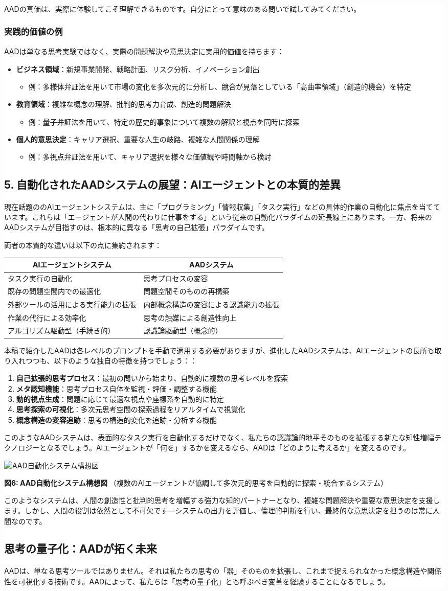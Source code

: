 AADの真価は、実際に体験してこそ理解できるものです。自分にとって意味のある問いで試してみてください。

### 実践的価値の例

AADは単なる思考実験ではなく、実際の問題解決や意思決定に実用的価値を持ちます：

- **ビジネス領域**：新規事業開発、戦略計画、リスク分析、イノベーション創出
  - 例：多様体弁証法を用いて市場の変化を多次元的に分析し、競合が見落としている「高曲率領域」（創造的機会）を特定

- **教育領域**：複雑な概念の理解、批判的思考力育成、創造的問題解決
  - 例：量子弁証法を用いて、特定の歴史的事象について複数の解釈と視点を同時に探索

- **個人的意思決定**：キャリア選択、重要な人生の岐路、複雑な人間関係の理解
  - 例：多視点弁証法を用いて、キャリア選択を様々な価値観や時間軸から検討

## 5. 自動化されたAADシステムの展望：AIエージェントとの本質的差異

現在話題ののAIエージェントシステムは、主に「プログラミング」「情報収集」「タスク実行」などの具体的作業の自動化に焦点を当てています。これらは「エージェントが人間の代わりに仕事をする」という従来の自動化パラダイムの延長線上にあります。一方、将来のAADシステムが目指すのは、根本的に異なる「思考の自己拡張」パラダイムです。

両者の本質的な違いは以下の点に集約されます：

| AIエージェントシステム | AADシステム |
|----------------------|------------|
| タスク実行の自動化 | 思考プロセスの変容 |
| 既存の問題空間内での最適化 | 問題空間そのものの再構築 |
| 外部ツールの活用による実行能力の拡張 | 内部概念構造の変容による認識能力の拡張 |
| 作業の代行による効率化 | 思考の触媒による創造性向上 |
| アルゴリズム駆動型（手続き的） | 認識論駆動型（概念的） |

本稿で紹介したAADは各レベルのプロンプトを手動で適用する必要がありますが、進化したAADシステムは、AIエージェントの長所も取り入れつつも、以下のような独自の特徴を持つでしょう：：

1. **自己拡張的思考プロセス**：最初の問いから始まり、自動的に複数の思考レベルを探索
2. **メタ認知機能**：思考プロセス自体を監視・評価・調整する機能
3. **動的視点生成**：問題に応じて最適な視点や座標系を自動的に特定
4. **思考探索の可視化**：多次元思考空間の探索過程をリアルタイムで視覚化
5. **概念構造の変容追跡**：思考の構造的変化を追跡・分析する機能

このようなAADシステムは、表面的なタスク実行を自動化するだけでなく、私たちの認識論的地平そのものを拡張する新たな知性増幅テクノロジーとなるでしょう。AIエージェントが「何を」するかを変えるなら、AADは「どのように考えるか」を変えるのです。

![AAD自動化システム構想図](/api/placeholder/800/500 "将来的なAAD自動化システムのアーキテクチャ：複数のAIエージェントが協調して思考の次元拡張を自動化する")

**図6: AAD自動化システム構想図**
（複数のAIエージェントが協調して多次元的思考を自動的に探索・統合するシステム）

このようなシステムは、人間の創造性と批判的思考を増幅する強力な知的パートナーとなり、複雑な問題解決や重要な意思決定を支援します。しかし、人間の役割は依然として不可欠です—システムの出力を評価し、倫理的判断を行い、最終的な意思決定を担うのは常に人間なのです。

## 思考の量子化：AADが拓く未来

AADは、単なる思考ツールではありません。それは私たちの思考の「器」そのものを拡張し、これまで捉えられなかった概念構造や関係性を可視化する技術です。AADによって、私たちは「思考の量子化」とも呼ぶべき変革を経験することになるでしょう。

